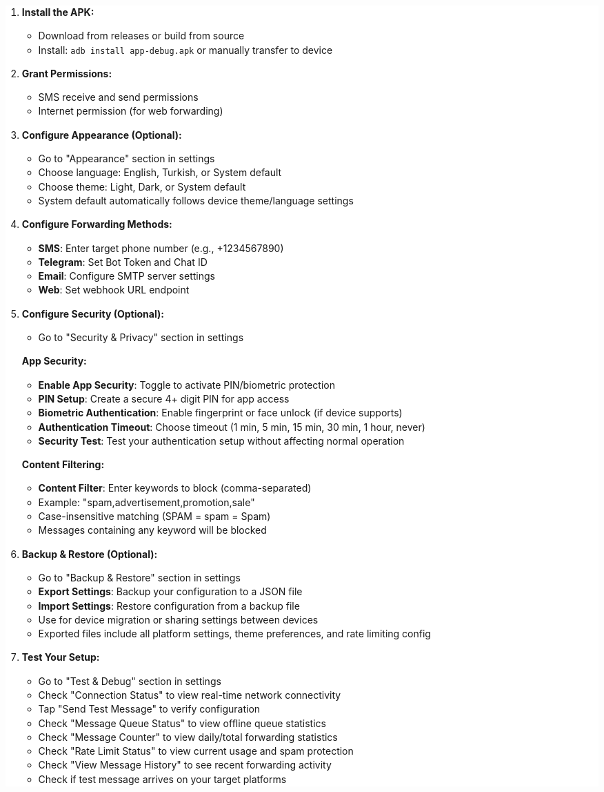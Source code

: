 1. **Install the APK:**

   - Download from releases or build from source
   - Install: `adb install app-debug.apk` or manually transfer to device

2. **Grant Permissions:**

   - SMS receive and send permissions
   - Internet permission (for web forwarding)

3. **Configure Appearance (Optional):**

   - Go to "Appearance" section in settings
   - Choose language: English, Turkish, or System default
   - Choose theme: Light, Dark, or System default
   - System default automatically follows device theme/language settings

4. **Configure Forwarding Methods:**

   - **SMS**: Enter target phone number (e.g., +1234567890)
   - **Telegram**: Set Bot Token and Chat ID
   - **Email**: Configure SMTP server settings
   - **Web**: Set webhook URL endpoint

5. **Configure Security (Optional):**

   - Go to "Security & Privacy" section in settings

   **App Security:**

   - **Enable App Security**: Toggle to activate PIN/biometric protection
   - **PIN Setup**: Create a secure 4+ digit PIN for app access
   - **Biometric Authentication**: Enable fingerprint or face unlock (if device supports)
   - **Authentication Timeout**: Choose timeout (1 min, 5 min, 15 min, 30 min, 1 hour, never)
   - **Security Test**: Test your authentication setup without affecting normal operation

   **Content Filtering:**

   - **Content Filter**: Enter keywords to block (comma-separated)
   - Example: "spam,advertisement,promotion,sale"
   - Case-insensitive matching (SPAM = spam = Spam)
   - Messages containing any keyword will be blocked

6. **Backup & Restore (Optional):**

   - Go to "Backup & Restore" section in settings
   - **Export Settings**: Backup your configuration to a JSON file
   - **Import Settings**: Restore configuration from a backup file
   - Use for device migration or sharing settings between devices
   - Exported files include all platform settings, theme preferences, and rate limiting config

7. **Test Your Setup:**

   - Go to "Test & Debug" section in settings
   - Check "Connection Status" to view real-time network connectivity
   - Tap "Send Test Message" to verify configuration
   - Check "Message Queue Status" to view offline queue statistics
   - Check "Message Counter" to view daily/total forwarding statistics
   - Check "Rate Limit Status" to view current usage and spam protection
   - Check "View Message History" to see recent forwarding activity
   - Check if test message arrives on your target platforms
